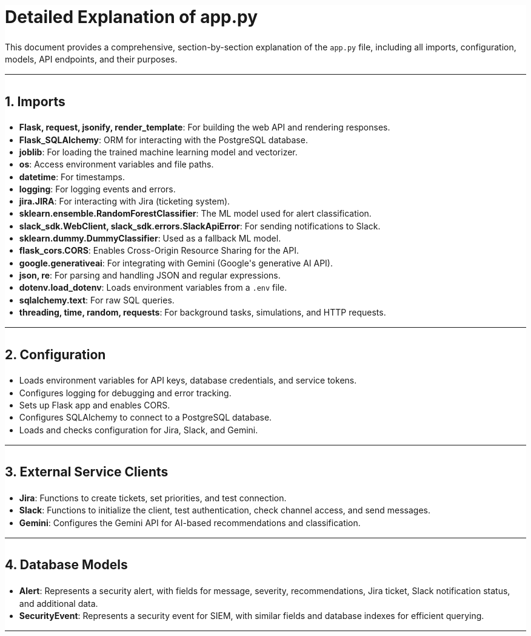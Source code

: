 # Detailed Explanation of app.py

This document provides a comprehensive, section-by-section explanation of the `app.py` file, including all imports, configuration, models, API endpoints, and their purposes.

---

## 1. Imports

- **Flask, request, jsonify, render_template**: For building the web API and rendering responses.
- **Flask_SQLAlchemy**: ORM for interacting with the PostgreSQL database.
- **joblib**: For loading the trained machine learning model and vectorizer.
- **os**: Access environment variables and file paths.
- **datetime**: For timestamps.
- **logging**: For logging events and errors.
- **jira.JIRA**: For interacting with Jira (ticketing system).
- **sklearn.ensemble.RandomForestClassifier**: The ML model used for alert classification.
- **slack_sdk.WebClient, slack_sdk.errors.SlackApiError**: For sending notifications to Slack.
- **sklearn.dummy.DummyClassifier**: Used as a fallback ML model.
- **flask_cors.CORS**: Enables Cross-Origin Resource Sharing for the API.
- **google.generativeai**: For integrating with Gemini (Google's generative AI API).
- **json, re**: For parsing and handling JSON and regular expressions.
- **dotenv.load_dotenv**: Loads environment variables from a `.env` file.
- **sqlalchemy.text**: For raw SQL queries.
- **threading, time, random, requests**: For background tasks, simulations, and HTTP requests.

---

## 2. Configuration

- Loads environment variables for API keys, database credentials, and service tokens.
- Configures logging for debugging and error tracking.
- Sets up Flask app and enables CORS.
- Configures SQLAlchemy to connect to a PostgreSQL database.
- Loads and checks configuration for Jira, Slack, and Gemini.

---

## 3. External Service Clients

- **Jira**: Functions to create tickets, set priorities, and test connection.
- **Slack**: Functions to initialize the client, test authentication, check channel access, and send messages.
- **Gemini**: Configures the Gemini API for AI-based recommendations and classification.

---

## 4. Database Models

- **Alert**: Represents a security alert, with fields for message, severity, recommendations, Jira ticket, Slack notification status, and additional data.
- **SecurityEvent**: Represents a security event for SIEM, with similar fields and database indexes for efficient querying.

---